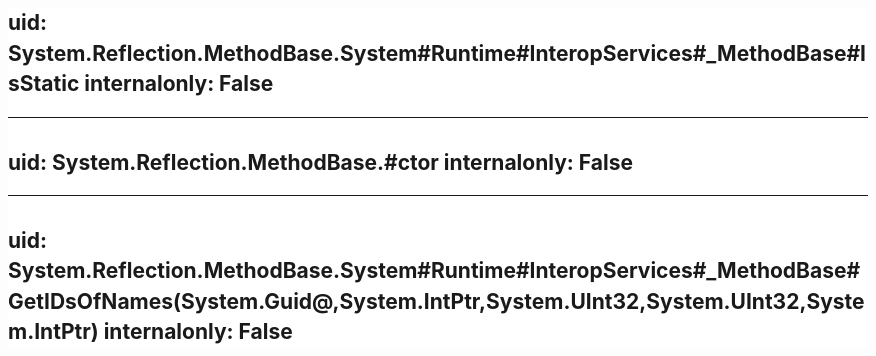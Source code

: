 uid: System.Reflection.MethodBase.System#Runtime#InteropServices#_MethodBase#IsStatic
internalonly: False
---

---
uid: System.Reflection.MethodBase.#ctor
internalonly: False
---

---
uid: System.Reflection.MethodBase.System#Runtime#InteropServices#_MethodBase#GetIDsOfNames(System.Guid@,System.IntPtr,System.UInt32,System.UInt32,System.IntPtr)
internalonly: False
---
